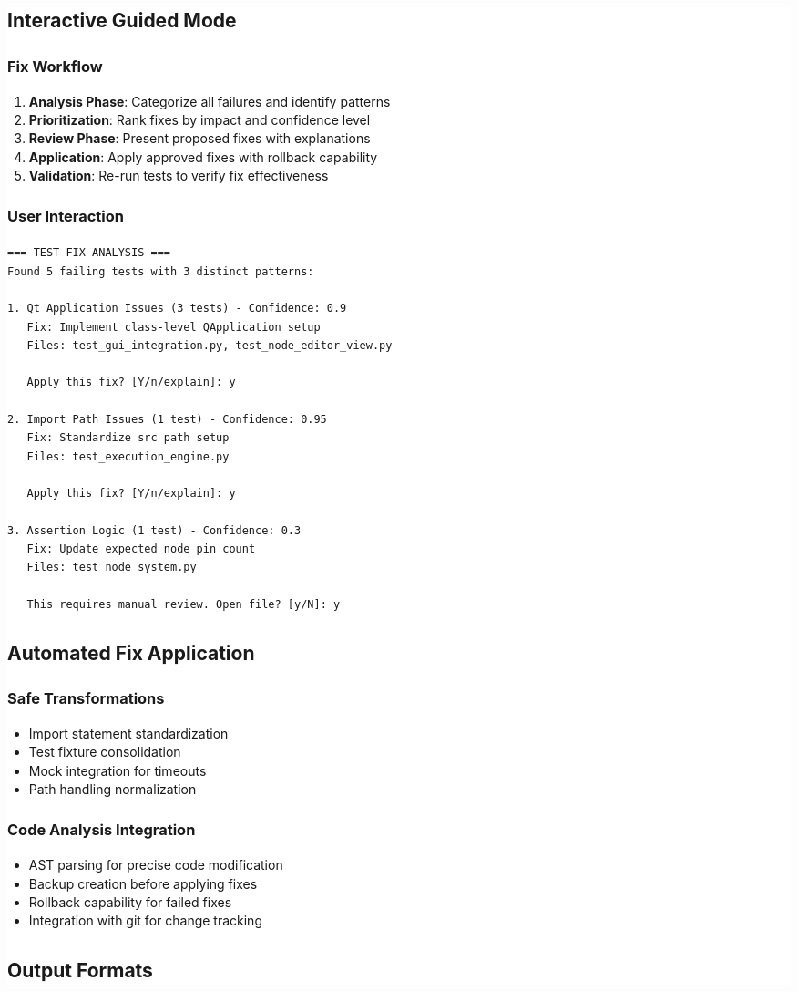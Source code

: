 ## Interactive Guided Mode

### Fix Workflow
1. **Analysis Phase**: Categorize all failures and identify patterns
2. **Prioritization**: Rank fixes by impact and confidence level
3. **Review Phase**: Present proposed fixes with explanations
4. **Application**: Apply approved fixes with rollback capability
5. **Validation**: Re-run tests to verify fix effectiveness

### User Interaction
```
=== TEST FIX ANALYSIS ===
Found 5 failing tests with 3 distinct patterns:

1. Qt Application Issues (3 tests) - Confidence: 0.9
   Fix: Implement class-level QApplication setup
   Files: test_gui_integration.py, test_node_editor_view.py
   
   Apply this fix? [Y/n/explain]: y
   
2. Import Path Issues (1 test) - Confidence: 0.95
   Fix: Standardize src path setup
   Files: test_execution_engine.py
   
   Apply this fix? [Y/n/explain]: y
   
3. Assertion Logic (1 test) - Confidence: 0.3
   Fix: Update expected node pin count
   Files: test_node_system.py
   
   This requires manual review. Open file? [y/N]: y
```

## Automated Fix Application

### Safe Transformations
- Import statement standardization
- Test fixture consolidation  
- Mock integration for timeouts
- Path handling normalization

### Code Analysis Integration
- AST parsing for precise code modification
- Backup creation before applying fixes
- Rollback capability for failed fixes
- Integration with git for change tracking

## Output Formats
